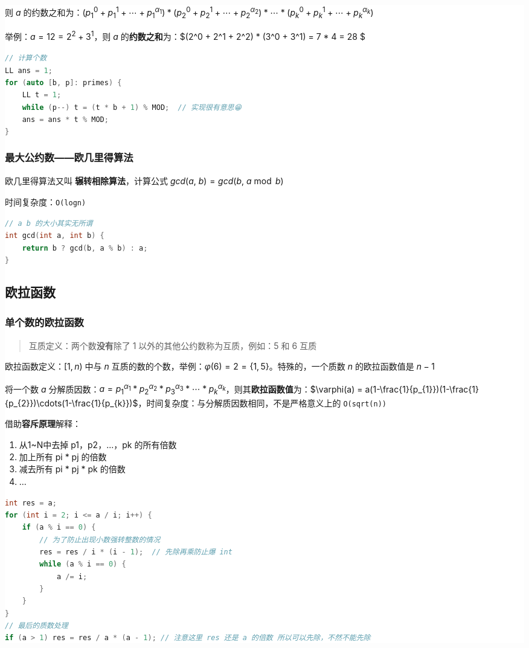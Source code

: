 则 $a$ 的约数之和为：$(p_{1}^0 + p_{1}^1 + \cdots + p_{1}^{\alpha_1}) * (p_{2}^0 + p_{2}^1 + \cdots + p_{2}^{\alpha_2}) * \cdots * (p_{k}^0 + p_{k}^1 + \cdots + p_{k}^{\alpha_k})$

举例：$a = 12 = 2^2 + 3^1$，则 $a$ 的**约数之和**为：$(2^0 + 2^1 + 2^2) * (3^0 + 3^1) = 7 * 4 = 28
$

```C++
// 计算个数
LL ans = 1;
for (auto [b, p]: primes) {
    LL t = 1; 
    while (p--) t = (t * b + 1) % MOD;  // 实现很有意思😁
    ans = ans * t % MOD;
}
```

### 最大公约数——欧几里得算法

欧几里得算法又叫 **辗转相除算法**，计算公式 $gcd(a,\ b) = gcd(b,\ a\bmod b)$

时间复杂度：`O(logn)`

```C++
// a b 的大小其实无所谓
int gcd(int a, int b) {
    return b ? gcd(b, a % b) : a;
}
```

## 欧拉函数

### 单个数的欧拉函数

> 互质定义：两个数**没有**除了 1 以外的其他公约数称为互质，例如：5 和 6 互质

欧拉函数定义：$[1, n)$ 中与 $n$ 互质的数的个数，举例：$\varphi(6) = 2 = \{1, 5\}$。特殊的，一个质数 $n$ 的欧拉函数值是 $n-1$

将一个数 $a$ 分解质因数：$a = p_{1} ^ {\alpha_1} * p_{2} ^ {\alpha_2} * p_{3} ^ {\alpha_3} * \cdots * p_{k} ^ {\alpha_k}$，则其**欧拉函数值**为：$\varphi(a) = a(1-\frac{1}{p_{1}})(1-\frac{1}{p_{2}})\cdots(1-\frac{1}{p_{k}})$，时间复杂度：与分解质因数相同，不是严格意义上的 `O(sqrt(n))`

借助**容斥原理**解释：

1. 从1~N中去掉 p1，p2，...，pk 的所有倍数
2. 加上所有 pi * pj 的倍数
3. 减去所有 pi * pj * pk 的倍数
4. ...

```C++
int res = a;
for (int i = 2; i <= a / i; i++) {
    if (a % i == 0) {
        // 为了防止出现小数强转整数的情况
        res = res / i * (i - 1);  // 先除再乘防止爆 int
        while (a % i == 0) {
            a /= i;
        }
    }
}
// 最后的质数处理
if (a > 1) res = res / a * (a - 1); // 注意这里 res 还是 a 的倍数 所以可以先除，不然不能先除
```
